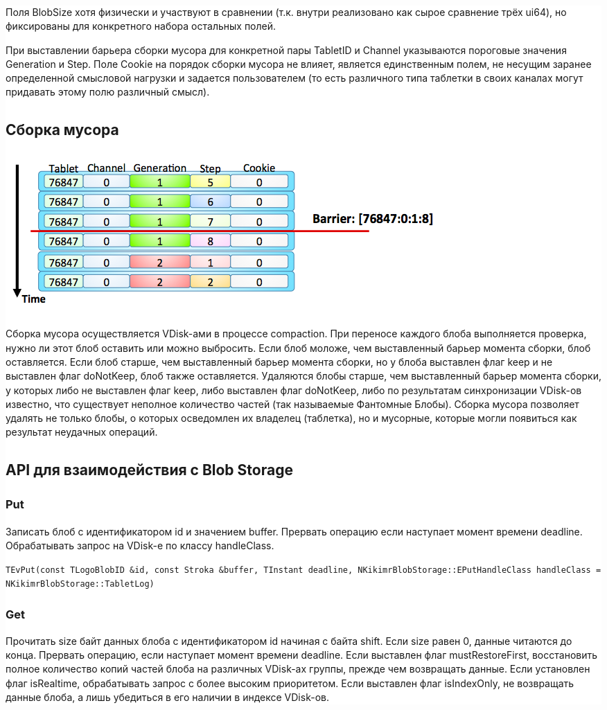 Поля BlobSize хотя физически и участвуют в сравнении (т.к. внутри реализовано как сырое сравнение трёх ui64), но фиксированы для конкретного набора остальных полей.

При выставлении барьера сборки мусора для конкретной пары TabletID и Channel указываются пороговые значения Generation и Step. Поле Cookie на порядок сборки мусора не влияет, является единственным полем, не несущим заранее определенной смысловой нагрузки и задается пользователем (то есть различного типа таблетки в своих каналах могут придавать этому полю различный смысл).

## Сборка мусора

![](../_assets/garbage.png)

Сборка мусора осуществляется VDisk-ами в процессе compaction. При переносе каждого блоба выполняется проверка, нужно ли этот блоб оставить или можно выбросить. Если блоб моложе, чем выставленный барьер момента сборки, блоб оставляется. Если блоб старше, чем выставленный барьер момента сборки, но у блоба выставлен флаг keep и не выставлен флаг doNotKeep, блоб также оставляется. Удаляются блобы старше, чем выставленный барьер момента сборки, у которых либо не выставлен флаг keep, либо выставлен флаг doNotKeep, либо по результатам синхронизации VDisk-ов известно, что существует неполное количество частей (так называемые Фантомные Блобы).
Сборка мусора позволяет удалять не только блобы, о которых осведомлен их владелец (таблетка), но и мусорные, которые могли появиться как результат неудачных операций.

## API для взаимодействия с Blob Storage

### Put
Записать блоб с идентификатором id и значением buffer. Прервать операцию если наступает момент времени deadline. Обрабатывать запрос на VDisk-е по классу handleClass.

```
TEvPut(const TLogoBlobID &id, const Stroka &buffer, TInstant deadline, NKikimrBlobStorage::EPutHandleClass handleClass = NKikimrBlobStorage::TabletLog)
```
### Get
Прочитать size байт данных блоба с идентификатором id начиная с байта shift. Если size равен 0, данные читаются до конца. Прервать операцию, если наступает момент времени deadline. Если выставлен флаг mustRestoreFirst, восстановить полное количество копий частей блоба на различных VDisk-ах группы, прежде чем возвращать данные. Если установлен флаг isRealtime, обрабатывать запрос с более высоким приоритетом. Если выставлен флаг isIndexOnly, не возвращать данные блоба, а лишь убедиться в его наличии в индексе VDisk-ов.
